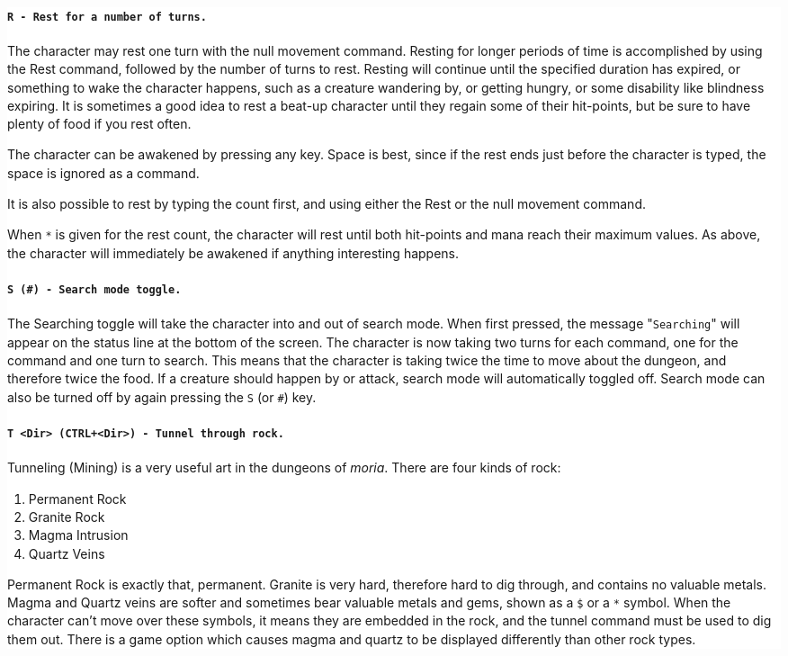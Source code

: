
#### `R - Rest for a number of turns.`

The character may rest one turn with the null movement command.
Resting for longer periods of time is accomplished by using the Rest
command, followed by the number of turns to rest. Resting will
continue until the specified duration has expired, or something to
wake the character happens, such as a creature wandering by, or
getting hungry, or some disability like blindness expiring. It is
sometimes a good idea to rest a beat-up character until they regain
some of their hit-points, but be sure to have plenty of food if you
rest often.

The character can be awakened by pressing any key. Space is best,
since if the rest ends just before the character is typed, the space
is ignored as a command.

It is also possible to rest by typing the count first, and using
either the Rest or the null movement command.

When `*` is given for the rest count, the character will rest until
both hit-points and mana reach their maximum values. As above, the
character will immediately be awakened if anything interesting
happens.


#### `S (#) - Search mode toggle.`

The Searching toggle will take the character into and out of search
mode. When first pressed, the message "`Searching`" will appear on
the status line at the bottom of the screen. The character is now
taking two turns for each command, one for the command and one turn
to search. This means that the character is taking twice the time to
move about the dungeon, and therefore twice the food. If a creature
should happen by or attack, search mode will automatically toggled
off. Search mode can also be turned off by again pressing the `S`
(or `#`) key.


#### `T <Dir> (CTRL+<Dir>) - Tunnel through rock.`

Tunneling (Mining) is a very useful art in the dungeons of *moria*.
There are four kinds of rock:

  1.  Permanent Rock
  2.  Granite Rock
  3.  Magma Intrusion
  4.  Quartz Veins

Permanent Rock is exactly that, permanent. Granite is very hard,
therefore hard to dig through, and contains no valuable metals.
Magma and Quartz veins are softer and sometimes bear valuable metals
and gems, shown as a `$` or a `*` symbol. When the character can’t
move over these symbols, it means they are embedded in the rock, and
the tunnel command must be used to dig them out. There is a game
option which causes magma and quartz to be displayed differently
than other rock types.

